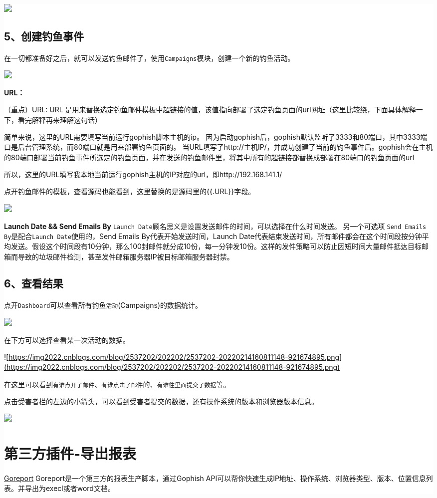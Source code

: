 ![](https://img2022.cnblogs.com/blog/2537202/202202/2537202-20220214160702953-740564089.png)

## 5、创建钓鱼事件
在一切都准备好之后，就可以发送钓鱼邮件了，使用`Campaigns`模块，创建一个新的钓鱼活动。

![](https://img2022.cnblogs.com/blog/2537202/202202/2537202-20220214160732573-703876920.png)



**URL：**

（重点）URL:
URL 是用来替换选定钓鱼邮件模板中超链接的值，该值指向部署了选定钓鱼页面的url网址（这里比较绕，下面具体解释一下，看完解释再来理解这句话）

简单来说，这里的URL需要填写当前运行gophish脚本主机的ip。
因为启动gophish后，gophish默认监听了3333和80端口，其中3333端口是后台管理系统，而80端口就是用来部署钓鱼页面的。
当URL填写了http://主机IP/，并成功创建了当前的钓鱼事件后。gophish会在主机的80端口部署当前钓鱼事件所选定的钓鱼页面，并在发送的钓鱼邮件里，将其中所有的超链接都替换成部署在80端口的钓鱼页面的url

所以，这里的URL填写我本地当前运行gophish主机的IP对应的url，即http://192.168.141.1/

点开钓鱼邮件的模板，查看源码也能看到，这里替换的是源码里的{{.URL}}字段。

![](https://img2022.cnblogs.com/blog/2537202/202202/2537202-20220214160744822-575751982.png)


**Launch Date && Send Emails By**
`Launch Date`顾名思义是设置发送邮件的时间，可以选择在什么时间发送。
另一个可选项 `Send Emails By`是配合`Launch Date`使用的，Send Emails By代表开始发送时间，Launch Date代表结束发送时间，所有邮件都会在这个时间段按分钟平均发送。假设这个时间段有10分钟，那么100封邮件就分成10份，每一分钟发10份。这样的发件策略可以防止因短时间大量邮件抵达目标邮箱而导致的垃圾邮件检测，甚至发件邮箱服务器IP被目标邮箱服务器封禁。


## 6、查看结果

点开`Dashboard`可以查看所有钓鱼`活动`(Campaigns)的数据统计。


![](https://img2022.cnblogs.com/blog/2537202/202202/2537202-20220214160801519-2057995155.png)

在下方可以选择查看某一次活动的数据。

![https://img2022.cnblogs.com/blog/2537202/202202/2537202-20220214160811148-921674895.png](https://img2022.cnblogs.com/blog/2537202/202202/2537202-20220214160811148-921674895.png)

在这里可以看到`有谁点开了邮件`、`有谁点击了邮件`的、`有谁往里面提交了数据`等。

点击受害者栏的左边的小箭头，可以看到受害者提交的数据，还有操作系统的版本和浏览器版本信息。

![](https://img2022.cnblogs.com/blog/2537202/202202/2537202-20220214160826142-1195690367.png)

# 第三方插件-导出报表
[Goreport](https://xeye.io/post/gophish%E9%92%93%E9%B1%BC%E5%B7%A5%E5%85%B7%E4%BD%BF%E7%94%A8%E6%95%99%E7%A8%8B/#%E4%B8%80%E5%87%86%E5%A4%87%E5%B7%A5%E4%BD%9C)
Goreport是一个第三方的报表生产脚本，通过Gophish API可以帮你快速生成IP地址、操作系统、浏览器类型、版本、位置信息列表。并导出为execl或者word文档。
